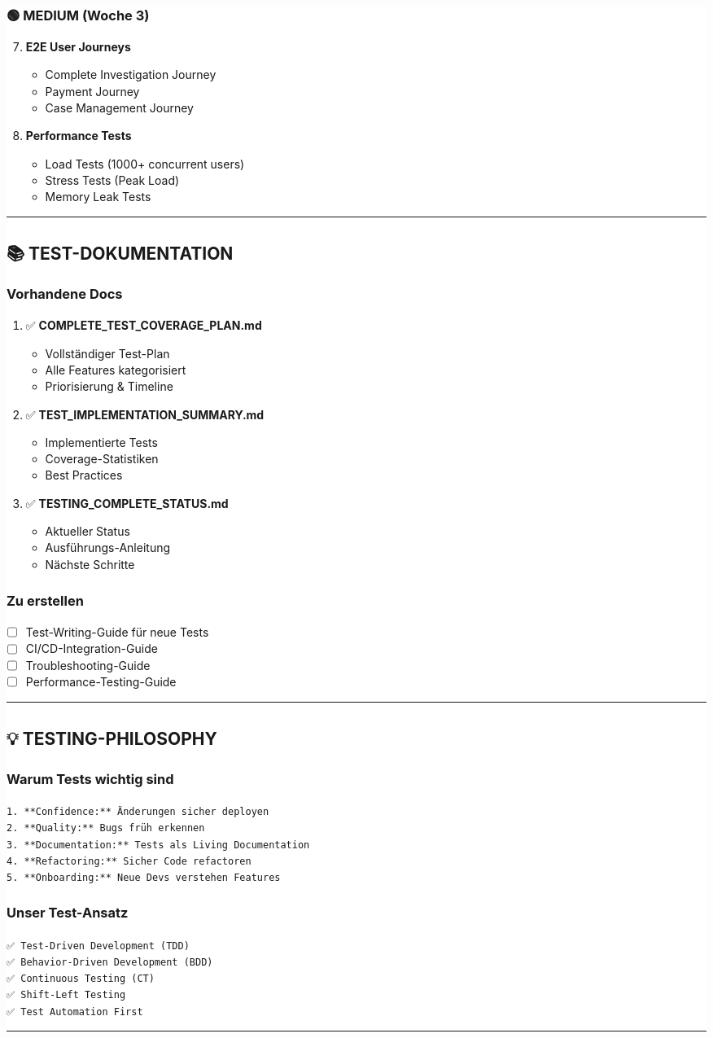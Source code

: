 ### 🟢 MEDIUM (Woche 3)
7. **E2E User Journeys**
   - Complete Investigation Journey
   - Payment Journey
   - Case Management Journey

8. **Performance Tests**
   - Load Tests (1000+ concurrent users)
   - Stress Tests (Peak Load)
   - Memory Leak Tests

---

## 📚 TEST-DOKUMENTATION

### Vorhandene Docs
1. ✅ **COMPLETE_TEST_COVERAGE_PLAN.md**
   - Vollständiger Test-Plan
   - Alle Features kategorisiert
   - Priorisierung & Timeline

2. ✅ **TEST_IMPLEMENTATION_SUMMARY.md**
   - Implementierte Tests
   - Coverage-Statistiken
   - Best Practices

3. ✅ **TESTING_COMPLETE_STATUS.md**
   - Aktueller Status
   - Ausführungs-Anleitung
   - Nächste Schritte

### Zu erstellen
- [ ] Test-Writing-Guide für neue Tests
- [ ] CI/CD-Integration-Guide
- [ ] Troubleshooting-Guide
- [ ] Performance-Testing-Guide

---

## 💡 TESTING-PHILOSOPHY

### Warum Tests wichtig sind
```
1. **Confidence:** Änderungen sicher deployen
2. **Quality:** Bugs früh erkennen
3. **Documentation:** Tests als Living Documentation
4. **Refactoring:** Sicher Code refactoren
5. **Onboarding:** Neue Devs verstehen Features
```

### Unser Test-Ansatz
```
✅ Test-Driven Development (TDD)
✅ Behavior-Driven Development (BDD)
✅ Continuous Testing (CT)
✅ Shift-Left Testing
✅ Test Automation First
```

---